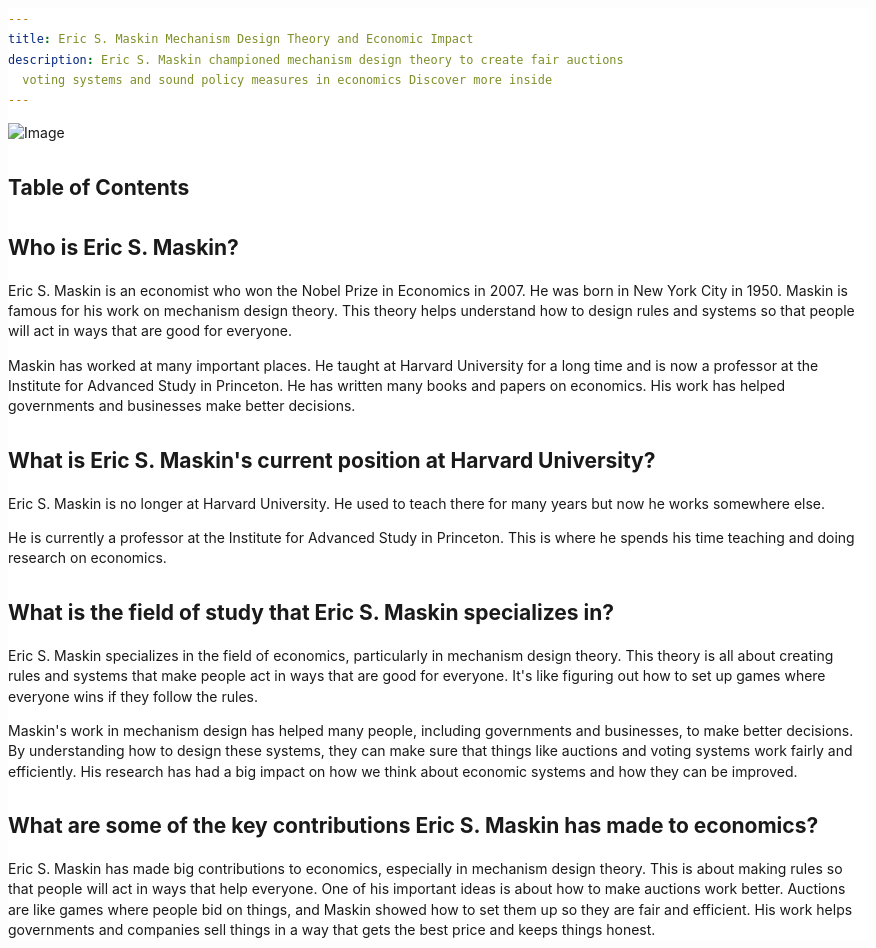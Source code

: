```yaml
---
title: Eric S. Maskin Mechanism Design Theory and Economic Impact
description: Eric S. Maskin championed mechanism design theory to create fair auctions
  voting systems and sound policy measures in economics Discover more inside
---
```



![Image](images/1.png)

## Table of Contents

## Who is Eric S. Maskin?

Eric S. Maskin is an economist who won the Nobel Prize in Economics in 2007. He was born in New York City in 1950. Maskin is famous for his work on mechanism design theory. This theory helps understand how to design rules and systems so that people will act in ways that are good for everyone.

Maskin has worked at many important places. He taught at Harvard University for a long time and is now a professor at the Institute for Advanced Study in Princeton. He has written many books and papers on economics. His work has helped governments and businesses make better decisions.

## What is Eric S. Maskin's current position at Harvard University?

Eric S. Maskin is no longer at Harvard University. He used to teach there for many years but now he works somewhere else.

He is currently a professor at the Institute for Advanced Study in Princeton. This is where he spends his time teaching and doing research on economics.

## What is the field of study that Eric S. Maskin specializes in?

Eric S. Maskin specializes in the field of economics, particularly in mechanism design theory. This theory is all about creating rules and systems that make people act in ways that are good for everyone. It's like figuring out how to set up games where everyone wins if they follow the rules.

Maskin's work in mechanism design has helped many people, including governments and businesses, to make better decisions. By understanding how to design these systems, they can make sure that things like auctions and voting systems work fairly and efficiently. His research has had a big impact on how we think about economic systems and how they can be improved.

## What are some of the key contributions Eric S. Maskin has made to economics?

Eric S. Maskin has made big contributions to economics, especially in mechanism design theory. This is about making rules so that people will act in ways that help everyone. One of his important ideas is about how to make auctions work better. Auctions are like games where people bid on things, and Maskin showed how to set them up so they are fair and efficient. His work helps governments and companies sell things in a way that gets the best price and keeps things honest.
